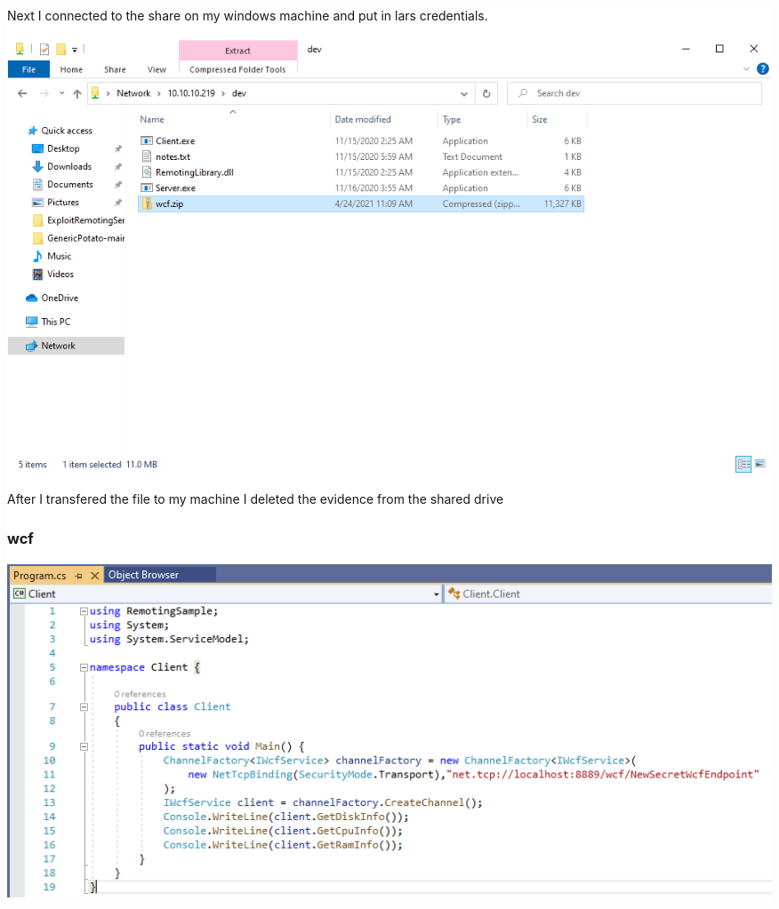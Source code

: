 Next I connected to the share on my windows machine and put in lars credentials.  

![The dev share's files visible from my Windows attack machine](/assets/img/sharp-18-exfil2.png)

After I transfered the file to my machine I deleted the evidence from the shared drive

### wcf

![The client source code held another secret endpoint to connect to](/assets/img/sharp-19-wcf-client.png)
